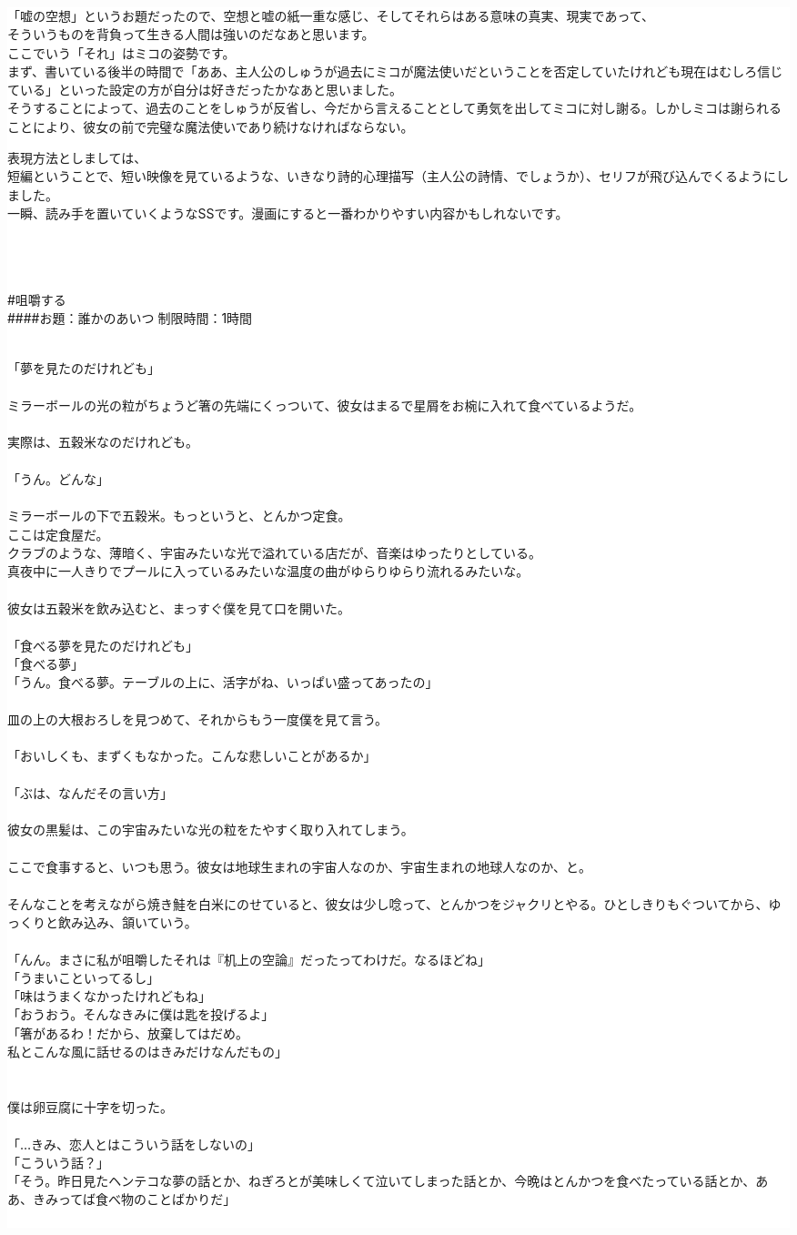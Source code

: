 「嘘の空想」というお題だったので、空想と嘘の紙一重な感じ、そしてそれらはある意味の真実、現実であって、  
そういうものを背負って生きる人間は強いのだなあと思います。  
ここでいう「それ」はミコの姿勢です。
　  
まず、書いている後半の時間で「ああ、主人公のしゅうが過去にミコが魔法使いだということを否定していたけれども現在はむしろ信じている」といった設定の方が自分は好きだったかなあと思いました。    
そうすることによって、過去のことをしゅうが反省し、今だから言えることとして勇気を出してミコに対し謝る。しかしミコは謝られることにより、彼女の前で完璧な魔法使いであり続けなければならない。    
     
表現方法としましては、    
短編ということで、短い映像を見ているような、いきなり詩的心理描写（主人公の詩情、でしょうか）、セリフが飛び込んでくるようにしました。    
一瞬、読み手を置いていくようなSSです。漫画にすると一番わかりやすい内容かもしれないです。    
  　  
  　  
  　  
  
  
#咀嚼する    
####お題：誰かのあいつ  制限時間：1時間    
  
　  
「夢を見たのだけれども」  
　  
ミラーボールの光の粒がちょうど箸の先端にくっついて、彼女はまるで星屑をお椀に入れて食べているようだ。  
　  
実際は、五穀米なのだけれども。  
　  
「うん。どんな」  
　  
ミラーボールの下で五穀米。もっというと、とんかつ定食。  
ここは定食屋だ。  
クラブのような、薄暗く、宇宙みたいな光で溢れている店だが、音楽はゆったりとしている。  
真夜中に一人きりでプールに入っているみたいな温度の曲がゆらりゆらり流れるみたいな。  
　  
彼女は五穀米を飲み込むと、まっすぐ僕を見て口を開いた。  
　  
「食べる夢を見たのだけれども」  
「食べる夢」  
「うん。食べる夢。テーブルの上に、活字がね、いっぱい盛ってあったの」  
　  
皿の上の大根おろしを見つめて、それからもう一度僕を見て言う。  
　  
「おいしくも、まずくもなかった。こんな悲しいことがあるか」  
　  
「ぶは、なんだその言い方」  
　  
彼女の黒髪は、この宇宙みたいな光の粒をたやすく取り入れてしまう。  
　  
ここで食事すると、いつも思う。彼女は地球生まれの宇宙人なのか、宇宙生まれの地球人なのか、と。  
　  
そんなことを考えながら焼き鮭を白米にのせていると、彼女は少し唸って、とんかつをジャクリとやる。ひとしきりもぐついてから、ゆっくりと飲み込み、頷いていう。  
　  
「んん。まさに私が咀嚼したそれは『机上の空論』だったってわけだ。なるほどね」  
「うまいこといってるし」  
「味はうまくなかったけれどもね」  
「おうおう。そんなきみに僕は匙を投げるよ」  
「箸があるわ！だから、放棄してはだめ。  
私とこんな風に話せるのはきみだけなんだもの」  
　  
　  
僕は卵豆腐に十字を切った。  
　   
「…きみ、恋人とはこういう話をしないの」  
「こういう話？」  
「そう。昨日見たヘンテコな夢の話とか、ねぎろとが美味しくて泣いてしまった話とか、今晩はとんかつを食べたっている話とか、ああ、きみってば食べ物のことばかりだ」  
　    